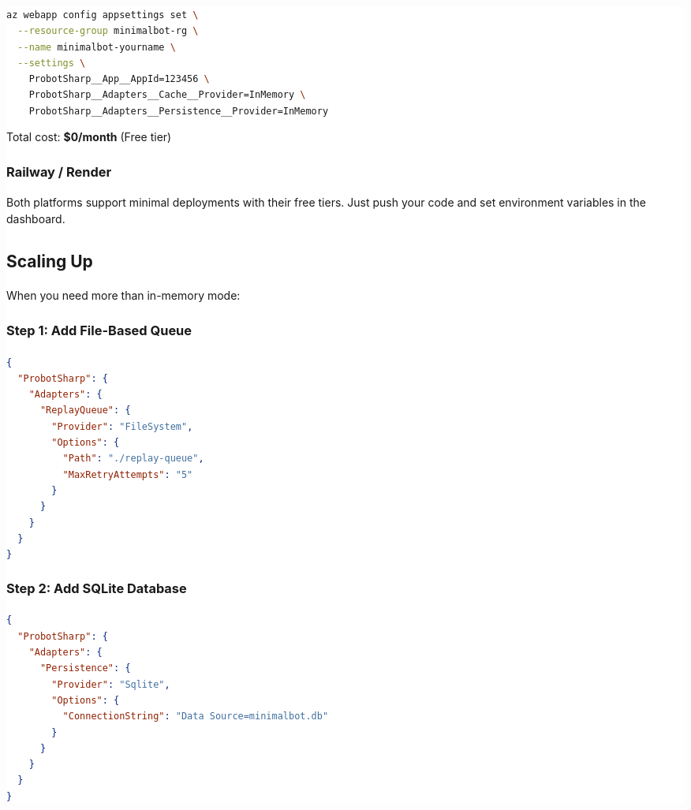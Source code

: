 ```bash
az webapp config appsettings set \
  --resource-group minimalbot-rg \
  --name minimalbot-yourname \
  --settings \
    ProbotSharp__App__AppId=123456 \
    ProbotSharp__Adapters__Cache__Provider=InMemory \
    ProbotSharp__Adapters__Persistence__Provider=InMemory
```

Total cost: **$0/month** (Free tier)

### Railway / Render

Both platforms support minimal deployments with their free tiers. Just push your code and set environment variables in the dashboard.

## Scaling Up

When you need more than in-memory mode:

### Step 1: Add File-Based Queue

```json
{
  "ProbotSharp": {
    "Adapters": {
      "ReplayQueue": {
        "Provider": "FileSystem",
        "Options": {
          "Path": "./replay-queue",
          "MaxRetryAttempts": "5"
        }
      }
    }
  }
}
```

### Step 2: Add SQLite Database

```json
{
  "ProbotSharp": {
    "Adapters": {
      "Persistence": {
        "Provider": "Sqlite",
        "Options": {
          "ConnectionString": "Data Source=minimalbot.db"
        }
      }
    }
  }
}
```
